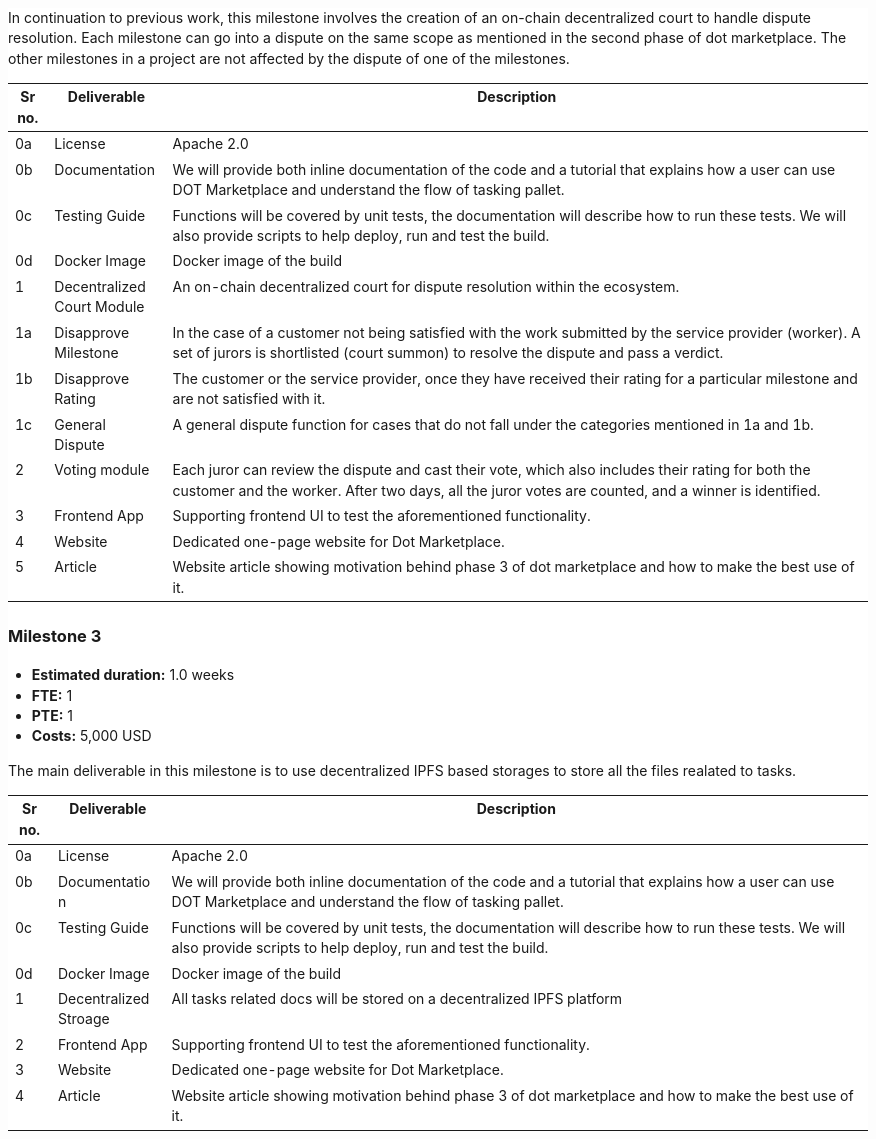 
In continuation to previous work, this milestone involves the creation of an on-chain decentralized court to handle dispute resolution. Each milestone can go into a dispute on the same scope as mentioned in the second phase of dot marketplace. The other milestones in a project are not affected by the dispute of one of the milestones.

| Sr no. | Deliverable | Description |
| --- | --- | --- |
| 0a | License | Apache 2.0 |
| 0b | Documentation | We will provide both inline documentation of the code and a tutorial that explains how a user can use DOT Marketplace and understand the flow of tasking pallet. |
| 0c | Testing Guide | Functions will be covered by unit tests, the documentation will describe how to run these tests. We will also provide scripts to help deploy, run and test the build. |
| 0d | Docker Image | Docker image of the build |
| 1 | Decentralized Court Module | An on-chain decentralized court for dispute resolution within the ecosystem. |
| 1a | Disapprove Milestone  | In the case of a customer not being satisfied with the work submitted by the service provider (worker). A set of jurors is shortlisted (court summon) to resolve the dispute and pass a verdict. |
| 1b | Disapprove Rating | The customer or the service provider, once they have received their rating for a particular milestone and are not satisfied with it. |
| 1c | General Dispute | A general dispute function for cases that do not fall under the categories mentioned in 1a and 1b. |
| 2 | Voting module | Each juror can review the dispute and cast their vote, which also includes their rating for both the customer and the worker. After two days, all the juror votes are counted, and a winner is identified. |
| 3 | Frontend App  | Supporting frontend UI to test the aforementioned functionality. |
| 4 | Website  | Dedicated one-page website for Dot Marketplace. |
| 5 | Article | Website article showing motivation behind phase 3 of dot marketplace and how to make the best use of it. |

### **Milestone 3**

* **Estimated duration:** 1.0 weeks
* **FTE:** 1  
* **PTE:** 1
* **Costs:** 5,000 USD  


The main deliverable in this milestone is to use decentralized IPFS based storages to store all the files realated to tasks.

| Sr no. | Deliverable | Description |
| --- | --- | --- |
| 0a | License | Apache 2.0 |
| 0b | Documentation | We will provide both inline documentation of the code and a tutorial that explains how a user can use DOT Marketplace and understand the flow of tasking pallet. |
| 0c | Testing Guide | Functions will be covered by unit tests, the documentation will describe how to run these tests. We will also provide scripts to help deploy, run and test the build. |
| 0d | Docker Image | Docker image of the build |
| 1 | Decentralized Stroage  | All tasks related docs will be stored on a decentralized IPFS platform |
| 2 | Frontend App  | Supporting frontend UI to test the aforementioned functionality. |
| 3 | Website  | Dedicated one-page website for Dot Marketplace. |
| 4 | Article | Website article showing motivation behind phase 3 of dot marketplace and how to make the best use of it. |
